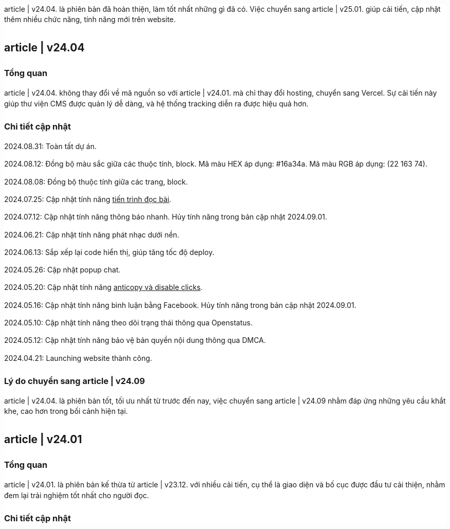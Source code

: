 article | v24.04. là phiên bản đã hoàn thiện, làm tốt nhất những gì đã có. Việc chuyển sang article | v25.01. giúp cải tiến, cập nhật thêm nhiều chức năng, tính năng mới trên website.

## article | v24.04

### Tổng quan

article | v24.04. không thay đổi về mã nguồn so với article | v24.01. mà chỉ thay đổi hosting, chuyển sang Vercel. Sự cải tiến này giúp thư viện CMS được quản lý dễ dàng, và hệ thống tracking diễn ra được hiệu quả hơn.

### Chi tiết cập nhật

2024.08.31: Toàn tất dự án.

2024.08.12: Đồng bộ màu sắc giữa các thuộc tính, block. Mã màu HEX áp dụng: #16a34a. Mã màu RGB áp dụng: (22 163 74).

2024.08.08: Đồng bộ thuộc tính giữa các trang, block.

2024.07.25: Cập nhật tính năng [tiến trình đọc bài](https://nhavantuonglai.com/article/tien-trinh-doc-bai).

2024.07.12: Cập nhật tính năng thông báo nhanh. Hủy tính năng trong bản cập nhật 2024.09.01.

2024.06.21: Cập nhật tính năng phát nhạc dưới nền.

2024.06.13: Sắp xếp lại code hiển thị, giúp tăng tốc độ deploy.

2024.05.26: Cập nhật popup chat.

2024.05.20: Cập nhật tính năng [anticopy và disable clicks](https://nhavantuonglai.com/article/sao-chep-noi-dung).

2024.05.16: Cập nhật tính năng bình luận bằng Facebook. Hủy tính năng trong bản cập nhật 2024.09.01.

2024.05.10: Cập nhật tính năng theo dõi trạng thái thông qua Openstatus.

2024.05.12: Cập nhật tính năng bảo vệ bản quyền nội dung thông qua DMCA.

2024.04.21: Launching website thành công.

### Lý do chuyển sang article | v24.09

article | v24.04. là phiên bản tốt, tối ưu nhất từ trước đến nay, việc chuyển sang article | v24.09 nhằm đáp ứng những yêu cầu khắt khe, cao hơn trong bối cảnh hiện tại.

## article | v24.01

### Tổng quan

article | v24.01. là phiên bản kế thừa từ article | v23.12. với nhiều cải tiến, cụ thể là giao diện và bố cục được đầu tư cải thiện, nhằm đem lại trải nghiệm tốt nhất cho người đọc.

### Chi tiết cập nhật
